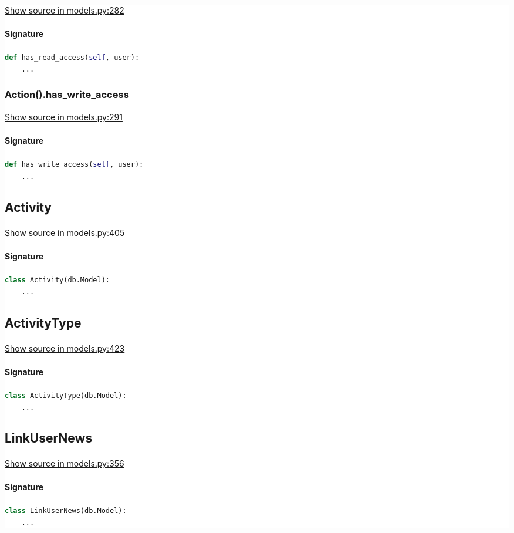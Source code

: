 [Show source in models.py:282](https://github.com/HolgerGraef/MSM/blob/main/app/models.py#L282)

#### Signature

```python
def has_read_access(self, user):
    ...
```

### Action().has_write_access

[Show source in models.py:291](https://github.com/HolgerGraef/MSM/blob/main/app/models.py#L291)

#### Signature

```python
def has_write_access(self, user):
    ...
```



## Activity

[Show source in models.py:405](https://github.com/HolgerGraef/MSM/blob/main/app/models.py#L405)

#### Signature

```python
class Activity(db.Model):
    ...
```



## ActivityType

[Show source in models.py:423](https://github.com/HolgerGraef/MSM/blob/main/app/models.py#L423)

#### Signature

```python
class ActivityType(db.Model):
    ...
```



## LinkUserNews

[Show source in models.py:356](https://github.com/HolgerGraef/MSM/blob/main/app/models.py#L356)

#### Signature

```python
class LinkUserNews(db.Model):
    ...
```
